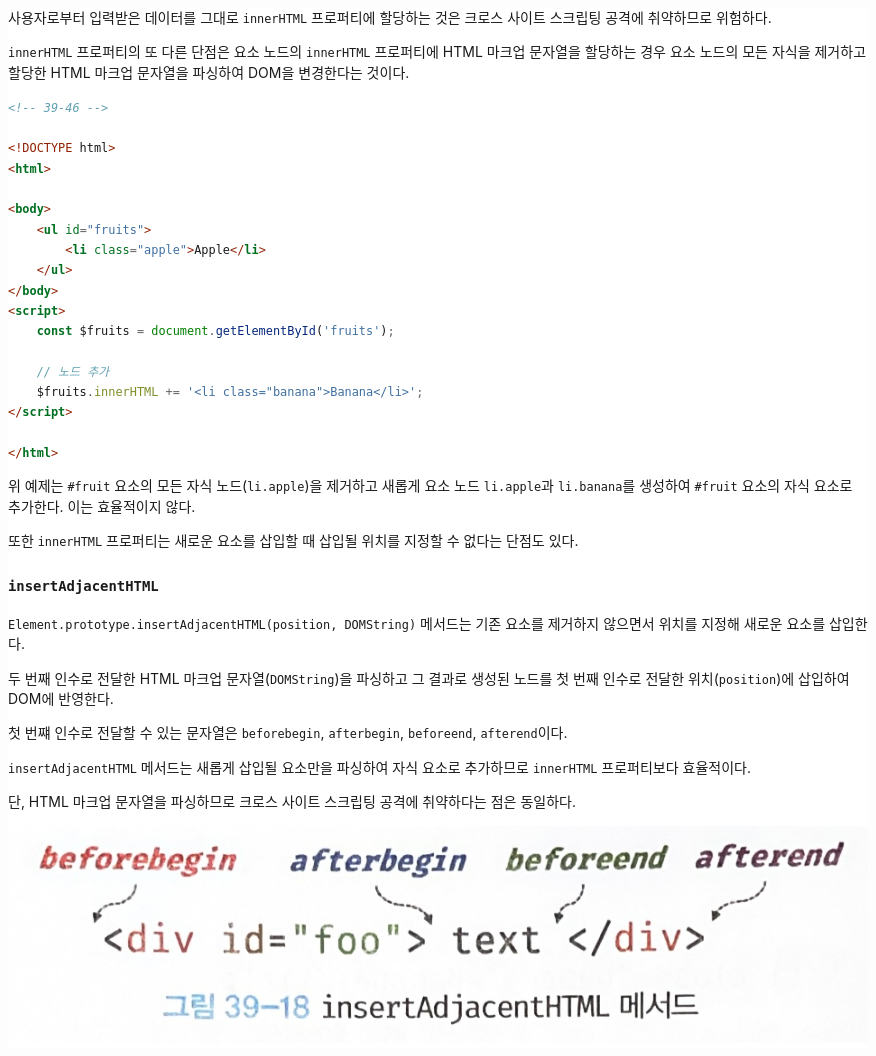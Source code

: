 사용자로부터 입력받은 데이터를 그대로 `innerHTML` 프로퍼티에 할당하는 것은 크로스 사이트 스크립팅 공격에 취약하므로 위험하다.

`innerHTML` 프로퍼티의 또 다른 단점은 요소 노드의 `innerHTML` 프로퍼티에 HTML 마크업 문자열을 할당하는 경우 요소 노드의 모든 자식을 제거하고 할당한 HTML 마크업 문자열을 파싱하여 DOM을 변경한다는 것이다. 

```html
<!-- 39-46 -->

<!DOCTYPE html>
<html>

<body>
    <ul id="fruits">
        <li class="apple">Apple</li>
    </ul>
</body>
<script>
    const $fruits = document.getElementById('fruits');

    // 노드 추가
    $fruits.innerHTML += '<li class="banana">Banana</li>';
</script>

</html>
```

위 예제는 `#fruit` 요소의 모든 자식 노드(`li.apple`)을 제거하고 새롭게 요소 노드 `li.apple`과 `li.banana`를 생성하여 `#fruit` 요소의 자식 요소로 추가한다. 이는 효율적이지 않다.

또한 `innerHTML` 프로퍼티는 새로운 요소를 삽입할 때 삽입될 위치를 지정할 수 없다는 단점도 있다.

### `insertAdjacentHTML`

`Element.prototype.insertAdjacentHTML(position, DOMString)` 메서드는 기존 요소를 제거하지 않으면서 위치를 지정해 새로운 요소를 삽입한다.

두 번째 인수로 전달한 HTML 마크업 문자열(`DOMString`)을 파싱하고 그 결과로 생성된 노드를 첫 번째 인수로 전달한 위치(`position`)에 삽입하여 DOM에 반영한다.

첫 번쨰 인수로 전달할 수 있는 문자열은 `beforebegin`, `afterbegin`, `beforeend`, `afterend`이다.

`insertAdjacentHTML` 메서드는 새롭게 삽입될 요소만을 파싱하여 자식 요소로 추가하므로 `innerHTML` 프로퍼티보다 효율적이다.

단, HTML 마크업 문자열을 파싱하므로 크로스 사이트 스크립팅 공격에 취약하다는 점은 동일하다.

![39-18](../images/39-18.png)
